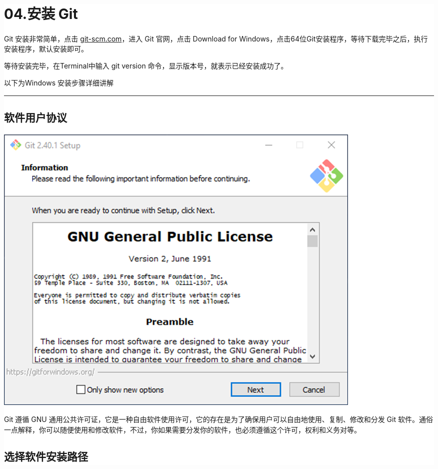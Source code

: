# 04.安装 Git

Git 安装非常简单，点击 [git-scm.com](http://git-scm.com/)，进入 Git 官网，点击 Download for Windows，点击64位Git安装程序，等待下载完毕之后，执行安装程序，默认安装即可。

等待安装完毕，在Terminal中输入 git version 命令，显示版本号，就表示已经安装成功了。

以下为Windows 安装步骤详细讲解

---

## 软件用户协议

![1](images/4-git-insall-1.png)

Git 遵循 GNU 通用公共许可证，它是一种自由软件使用许可，它的存在是为了确保用户可以自由地使用、复制、修改和分发 Git 软件。通俗一点解释，你可以随便使用和修改软件，不过，你如果需要分发你的软件，也必须遵循这个许可，权利和义务对等。

## 选择软件安装路径
